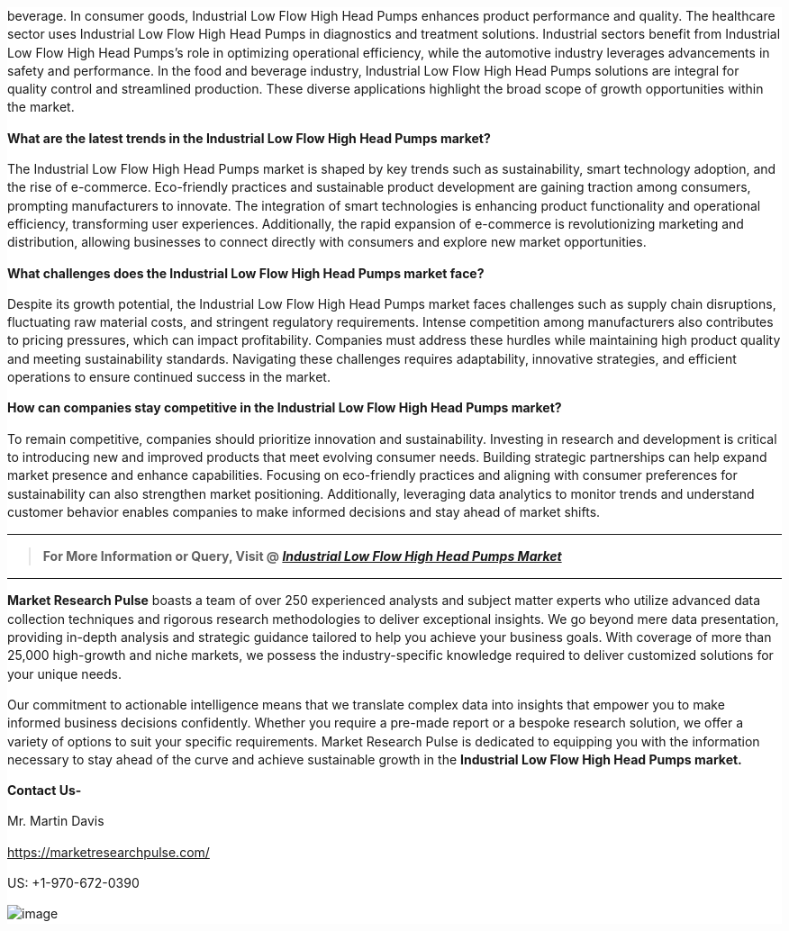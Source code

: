beverage. In consumer goods, Industrial Low Flow High Head Pumps enhances product performance and quality. The healthcare sector uses Industrial Low Flow High Head Pumps in diagnostics and treatment solutions. Industrial sectors benefit from Industrial Low Flow High Head Pumps&rsquo;s role in optimizing operational efficiency, while the automotive industry leverages advancements in safety and performance. In the food and beverage industry, Industrial Low Flow High Head Pumps solutions are integral for quality control and streamlined production. These diverse applications highlight the broad scope of growth opportunities within the market.</p><p><strong>What are the latest trends in the Industrial Low Flow High Head Pumps market?</strong></p><p>The Industrial Low Flow High Head Pumps market is shaped by key trends such as sustainability, smart technology adoption, and the rise of e-commerce. Eco-friendly practices and sustainable product development are gaining traction among consumers, prompting manufacturers to innovate. The integration of smart technologies is enhancing product functionality and operational efficiency, transforming user experiences. Additionally, the rapid expansion of e-commerce is revolutionizing marketing and distribution, allowing businesses to connect directly with consumers and explore new market opportunities.</p><p><strong>What challenges does the Industrial Low Flow High Head Pumps market face?</strong></p><p>Despite its growth potential, the Industrial Low Flow High Head Pumps market faces challenges such as supply chain disruptions, fluctuating raw material costs, and stringent regulatory requirements. Intense competition among manufacturers also contributes to pricing pressures, which can impact profitability. Companies must address these hurdles while maintaining high product quality and meeting sustainability standards. Navigating these challenges requires adaptability, innovative strategies, and efficient operations to ensure continued success in the market.</p><p><strong>How can companies stay competitive in the Industrial Low Flow High Head Pumps market?</strong></p><p>To remain competitive, companies should prioritize innovation and sustainability. Investing in research and development is critical to introducing new and improved products that meet evolving consumer needs. Building strategic partnerships can help expand market presence and enhance capabilities. Focusing on eco-friendly practices and aligning with consumer preferences for sustainability can also strengthen market positioning. Additionally, leveraging data analytics to monitor trends and understand customer behavior enables companies to make informed decisions and stay ahead of market shifts.</p><hr /><blockquote><p><strong>For More Information or Query, Visit @&nbsp;<em><a href="https://marketresearchpulse.com/report/30696/industrial-low-flow-high-head-pumps-market?utm_source=Linkedin&utm_medium=022">Industrial Low Flow High Head Pumps Market</a></em></strong></p></blockquote><hr /><p><strong>Market Research Pulse</strong> boasts a team of over 250 experienced analysts and subject matter experts who utilize advanced data collection techniques and rigorous research methodologies to deliver exceptional insights. We go beyond mere data presentation, providing in-depth analysis and strategic guidance tailored to help you achieve your business goals. With coverage of more than 25,000 high-growth and niche markets, we possess the industry-specific knowledge required to deliver customized solutions for your unique needs.</p><p>Our commitment to actionable intelligence means that we translate complex data into insights that empower you to make informed business decisions confidently. Whether you require a pre-made report or a bespoke research solution, we offer a variety of options to suit your specific requirements. Market Research Pulse is dedicated to equipping you with the information necessary to stay ahead of the curve and achieve sustainable growth in the <strong>Industrial Low Flow High Head Pumps market.</strong></p><p><strong>Contact Us-</strong></p><p>Mr. Martin Davis</p><p>https://marketresearchpulse.com/</p><p>US: +1-970-672-0390</p>
![image](https://github.com/user-attachments/assets/1f78485e-05c7-4640-a033-187032747f7b)
